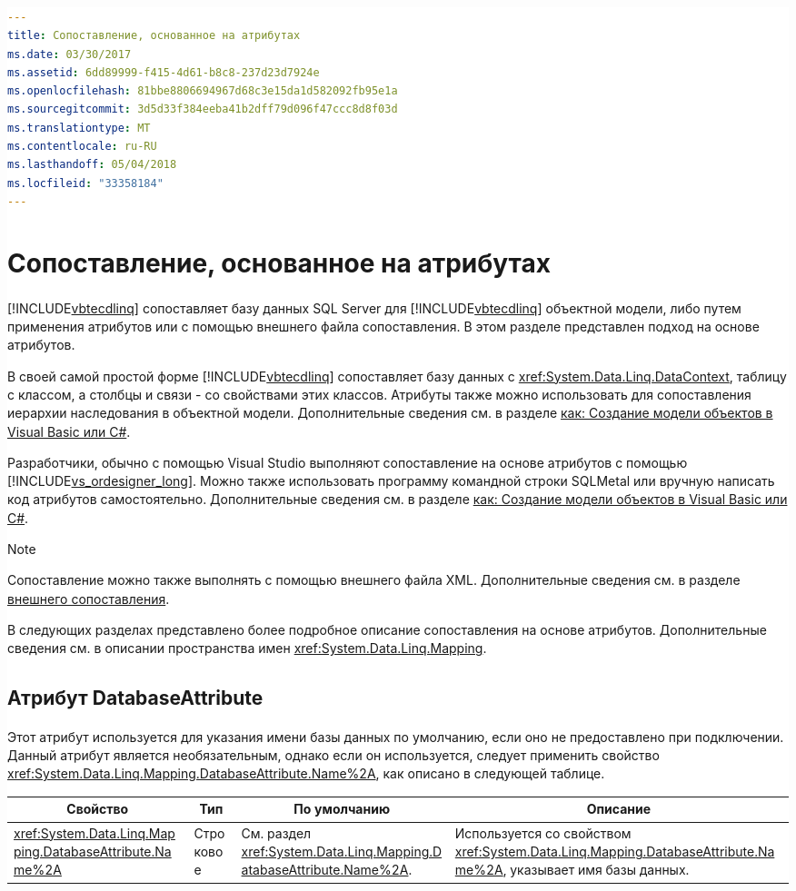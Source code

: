 ```yaml
---
title: Сопоставление, основанное на атрибутах
ms.date: 03/30/2017
ms.assetid: 6dd89999-f415-4d61-b8c8-237d23d7924e
ms.openlocfilehash: 81bbe8806694967d68c3e15da1d582092fb95e1a
ms.sourcegitcommit: 3d5d33f384eeba41b2dff79d096f47ccc8d8f03d
ms.translationtype: MT
ms.contentlocale: ru-RU
ms.lasthandoff: 05/04/2018
ms.locfileid: "33358184"
---
```

# <a name="attribute-based-mapping"></a>Сопоставление, основанное на атрибутах
[!INCLUDE[vbtecdlinq](../../../../../../includes/vbtecdlinq-md.md)] сопоставляет базу данных SQL Server для [!INCLUDE[vbtecdlinq](../../../../../../includes/vbtecdlinq-md.md)] объектной модели, либо путем применения атрибутов или с помощью внешнего файла сопоставления. В этом разделе представлен подход на основе атрибутов.  
  
 В своей самой простой форме [!INCLUDE[vbtecdlinq](../../../../../../includes/vbtecdlinq-md.md)] сопоставляет базу данных с <xref:System.Data.Linq.DataContext>, таблицу с классом, а столбцы и связи - со свойствами этих классов. Атрибуты также можно использовать для сопоставления иерархии наследования в объектной модели. Дополнительные сведения см. в разделе [как: Создание модели объектов в Visual Basic или C#](../../../../../../docs/framework/data/adonet/sql/linq/how-to-generate-the-object-model-in-visual-basic-or-csharp.md).  
  
 Разработчики, обычно с помощью Visual Studio выполняют сопоставление на основе атрибутов с помощью [!INCLUDE[vs_ordesigner_long](../../../../../../includes/vs-ordesigner-long-md.md)]. Можно также использовать программу командной строки SQLMetal или вручную написать код атрибутов самостоятельно. Дополнительные сведения см. в разделе [как: Создание модели объектов в Visual Basic или C#](../../../../../../docs/framework/data/adonet/sql/linq/how-to-generate-the-object-model-in-visual-basic-or-csharp.md).  
  
> [!NOTE]
>  Сопоставление можно также выполнять с помощью внешнего файла XML. Дополнительные сведения см. в разделе [внешнего сопоставления](../../../../../../docs/framework/data/adonet/sql/linq/external-mapping.md).  
  
 В следующих разделах представлено более подробное описание сопоставления на основе атрибутов. Дополнительные сведения см. в описании пространства имен <xref:System.Data.Linq.Mapping>.  
  
## <a name="databaseattribute-attribute"></a>Атрибут DatabaseAttribute  
 Этот атрибут используется для указания имени базы данных по умолчанию, если оно не предоставлено при подключении. Данный атрибут является необязательным, однако если он используется, следует применить свойство <xref:System.Data.Linq.Mapping.DatabaseAttribute.Name%2A>, как описано в следующей таблице.  
  
|Свойство|Тип|По умолчанию|Описание|  
|--------------|----------|-------------|-----------------|  
|<xref:System.Data.Linq.Mapping.DatabaseAttribute.Name%2A>|Строковое|См. раздел <xref:System.Data.Linq.Mapping.DatabaseAttribute.Name%2A>.|Используется со свойством <xref:System.Data.Linq.Mapping.DatabaseAttribute.Name%2A>, указывает имя базы данных.|  
  